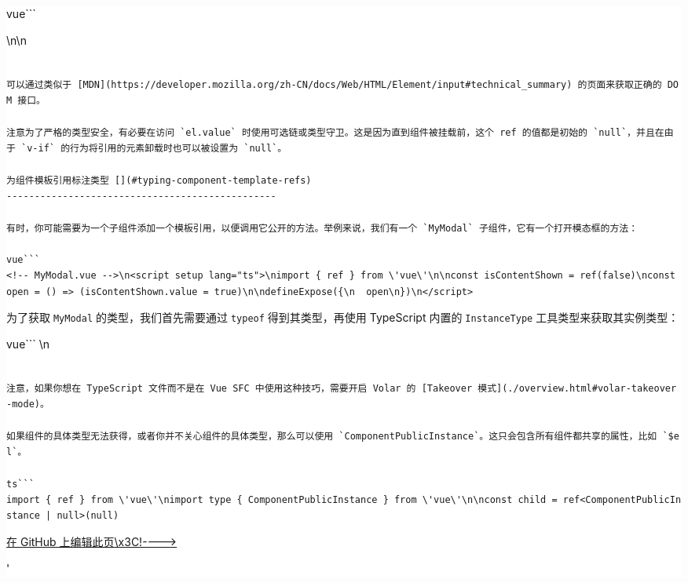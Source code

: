 vue```
<script setup lang="ts">\nimport { ref, onMounted } from \'vue\'\n\nconst el = ref<HTMLInputElement | null>(null)\n\nonMounted(() => {\n  el.value?.focus()\n})\n</script>\n\n<template>\n  <input ref="el" />\n</template>
```

可以通过类似于 [MDN](https://developer.mozilla.org/zh-CN/docs/Web/HTML/Element/input#technical_summary) 的页面来获取正确的 DOM 接口。

注意为了严格的类型安全，有必要在访问 `el.value` 时使用可选链或类型守卫。这是因为直到组件被挂载前，这个 ref 的值都是初始的 `null`，并且在由于 `v-if` 的行为将引用的元素卸载时也可以被设置为 `null`。

为组件模板引用标注类型 [​](#typing-component-template-refs)
------------------------------------------------

有时，你可能需要为一个子组件添加一个模板引用，以便调用它公开的方法。举例来说，我们有一个 `MyModal` 子组件，它有一个打开模态框的方法：

vue```
<!-- MyModal.vue -->\n<script setup lang="ts">\nimport { ref } from \'vue\'\n\nconst isContentShown = ref(false)\nconst open = () => (isContentShown.value = true)\n\ndefineExpose({\n  open\n})\n</script>
```

为了获取 `MyModal` 的类型，我们首先需要通过 `typeof` 得到其类型，再使用 TypeScript 内置的 `InstanceType` 工具类型来获取其实例类型：

vue```
\n<script setup lang="ts">\nimport MyModal from \'./MyModal.vue\'\n\nconst modal = ref<InstanceType<typeof MyModal> | null>(null)\n\nconst openModal = () => {\n  modal.value?.open()\n}\n</script>
```

注意，如果你想在 TypeScript 文件而不是在 Vue SFC 中使用这种技巧，需要开启 Volar 的 [Takeover 模式](./overview.html#volar-takeover-mode)。

如果组件的具体类型无法获得，或者你并不关心组件的具体类型，那么可以使用 `ComponentPublicInstance`。这只会包含所有组件都共享的属性，比如 `$el`。

ts```
import { ref } from \'vue\'\nimport type { ComponentPublicInstance } from \'vue\'\n\nconst child = ref<ComponentPublicInstance | null>(null)
```

[在 GitHub 上编辑此页\\x3C!---->](https://github.com/vuejs-translations/docs-zh-cn/edit/main/src/guide/typescript/composition-api.md)

'